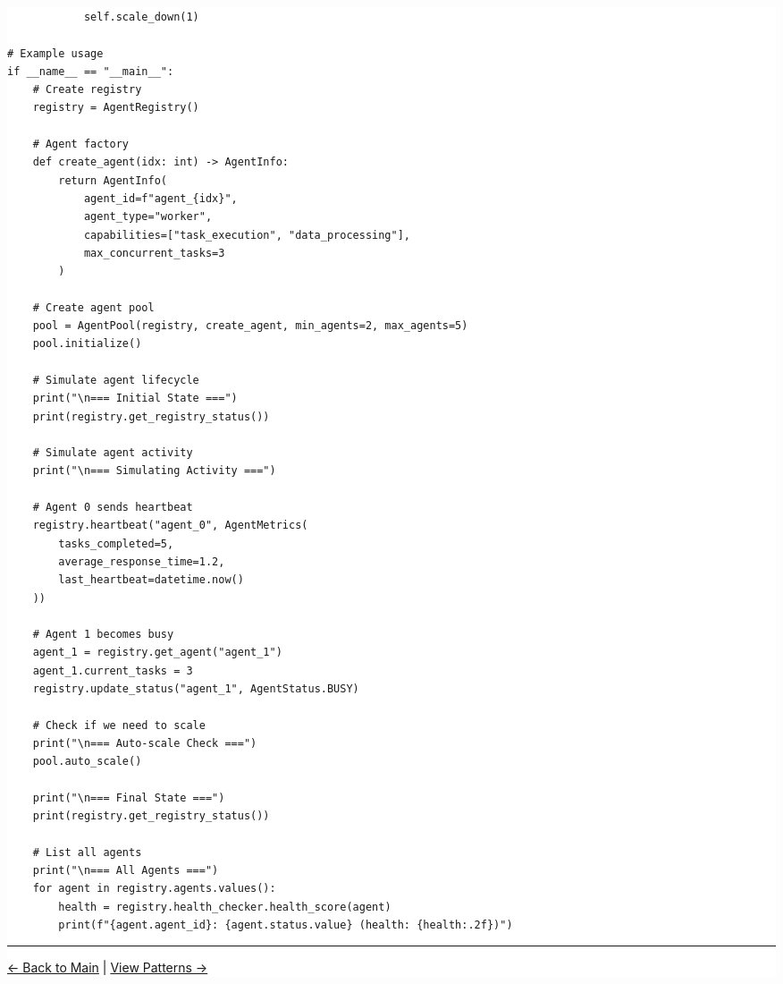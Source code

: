 ```
            self.scale_down(1)

# Example usage
if __name__ == "__main__":
    # Create registry
    registry = AgentRegistry()

    # Agent factory
    def create_agent(idx: int) -> AgentInfo:
        return AgentInfo(
            agent_id=f"agent_{idx}",
            agent_type="worker",
            capabilities=["task_execution", "data_processing"],
            max_concurrent_tasks=3
        )

    # Create agent pool
    pool = AgentPool(registry, create_agent, min_agents=2, max_agents=5)
    pool.initialize()

    # Simulate agent lifecycle
    print("\n=== Initial State ===")
    print(registry.get_registry_status())

    # Simulate agent activity
    print("\n=== Simulating Activity ===")

    # Agent 0 sends heartbeat
    registry.heartbeat("agent_0", AgentMetrics(
        tasks_completed=5,
        average_response_time=1.2,
        last_heartbeat=datetime.now()
    ))

    # Agent 1 becomes busy
    agent_1 = registry.get_agent("agent_1")
    agent_1.current_tasks = 3
    registry.update_status("agent_1", AgentStatus.BUSY)

    # Check if we need to scale
    print("\n=== Auto-scale Check ===")
    pool.auto_scale()

    print("\n=== Final State ===")
    print(registry.get_registry_status())

    # List all agents
    print("\n=== All Agents ===")
    for agent in registry.agents.values():
        health = registry.health_checker.health_score(agent)
        print(f"{agent.agent_id}: {agent.status.value} (health: {health:.2f})")
```

---

[← Back to Main](./SKILL.md) | [View Patterns →](./PATTERNS.md)
